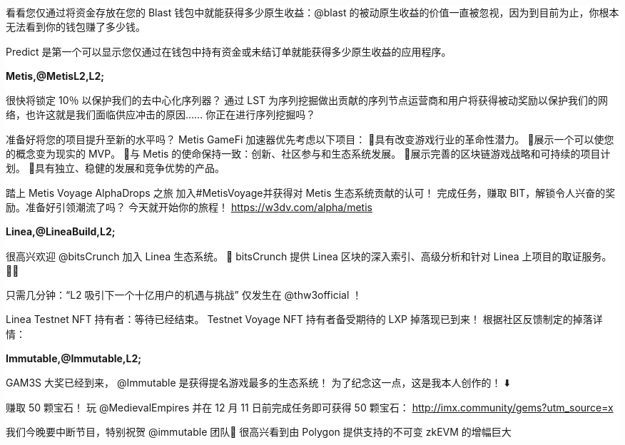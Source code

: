 看看您仅通过将资金存放在您的 Blast 钱包中就能获得多少原生收益：@blast
的被动原生收益的价值一直被忽视，因为到目前为止，你根本无法看到你的钱包赚了多少钱。

Predict 是第一个可以显示您仅通过在钱包中持有资金或未结订单就能获得多少原生收益的应用程序。

**Metis,@MetisL2,L2;**

很快将锁定 10％ 以保护我们的去中心化序列器？
通过 LST 为序列挖掘做出贡献的序列节点运营商和用户将获得被动奖励以保护我们的网络，也许这就是我们面临供应冲击的原因……
你正在进行序列挖掘吗？

准备好将您的项目提升至新的水平吗？
Metis GameFi 加速器优先考虑以下项目：
🔹具有改变游戏行业的革命性潜力。
🔹展示一个可以使您的概念变为现实的 MVP。
🔹与 Metis 的使命保持一致：创新、社区参与和生态系统发展。
🔹展示完善的区块链游戏战略和可持续的项目计划。
🔹具有独立、稳健的发展和竞争优势的产品。

踏上 Metis Voyage AlphaDrops 之旅
加入#MetisVoyage并获得对 Metis 生态系统贡献的认可！
完成任务，赚取 BIT，解锁令人兴奋的奖励。准备好引领潮流了吗？
今天就开始你的旅程！
https://w3dv.com/alpha/metis

**Linea,@LineaBuild,L2;**

很高兴欢迎
@bitsCrunch
加入 Linea 生态系统。 🎉 bitsCrunch 提供 Linea 区块的深入索引、高级分析和针对 Linea 上项目的取证服务。 💪🏻

只需几分钟：“L2 吸引下一个十亿用户的机遇与挑战”
仅发生在
@thw3official
 ！

Linea Testnet NFT 持有者：等待已经结束。
Testnet Voyage NFT 持有者备受期待的 LXP 掉落现已到来！
根据社区反馈制定的掉落详情：


**Immutable,@Immutable,L2;**

GAM3S 大奖已经到来， 
@Immutable
是获得提名游戏最多的生态系统！
为了纪念这一点，这是我本人创作的！ ⬇️

赚取 50 颗宝石！
玩
@MedievalEmpires
并在 12 月 11 日前完成任务即可获得 50 颗宝石： http://imx.community/gems?utm_source=x

我们今晚要中断节目，特别祝贺
@immutable
团队💜
很高兴看到由 Polygon 提供支持的不可变 zkEVM 的增幅巨大
